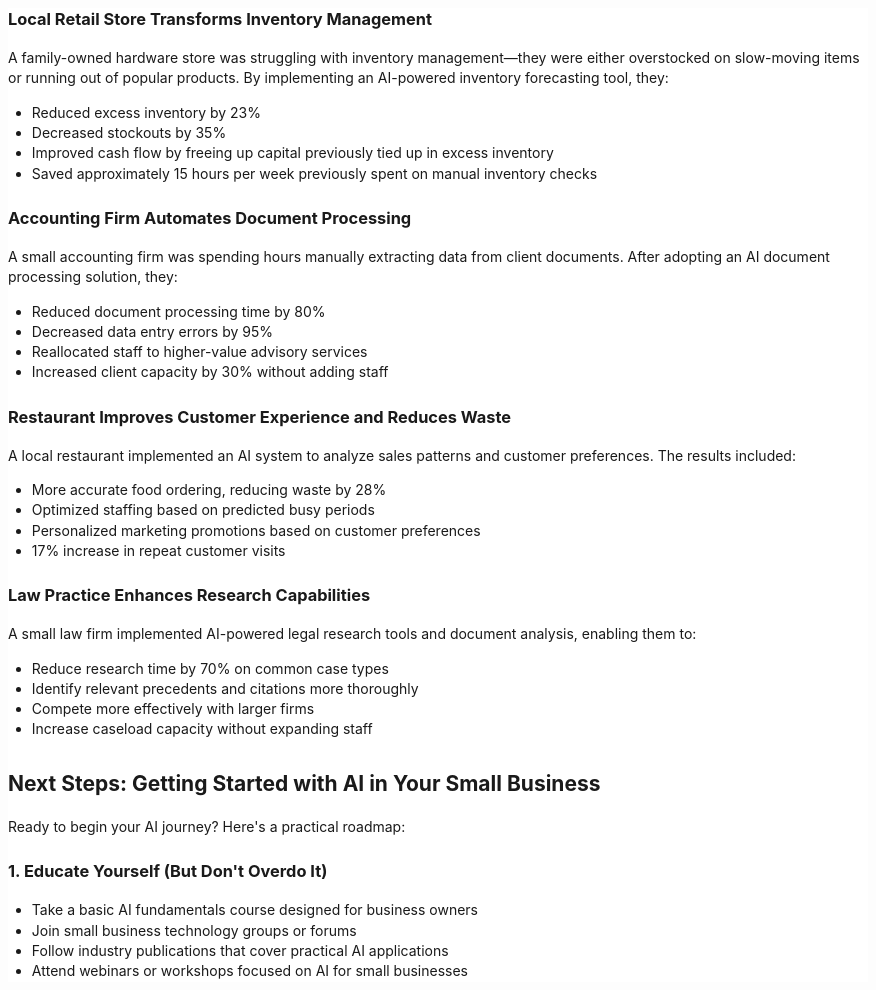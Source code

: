 ### Local Retail Store Transforms Inventory Management

A family-owned hardware store was struggling with inventory management—they were either overstocked on slow-moving items or running out of popular products. By implementing an AI-powered inventory forecasting tool, they:

- Reduced excess inventory by 23%
- Decreased stockouts by 35%
- Improved cash flow by freeing up capital previously tied up in excess inventory
- Saved approximately 15 hours per week previously spent on manual inventory checks

### Accounting Firm Automates Document Processing

A small accounting firm was spending hours manually extracting data from client documents. After adopting an AI document processing solution, they:

- Reduced document processing time by 80%
- Decreased data entry errors by 95%
- Reallocated staff to higher-value advisory services
- Increased client capacity by 30% without adding staff

### Restaurant Improves Customer Experience and Reduces Waste

A local restaurant implemented an AI system to analyze sales patterns and customer preferences. The results included:

- More accurate food ordering, reducing waste by 28%
- Optimized staffing based on predicted busy periods
- Personalized marketing promotions based on customer preferences
- 17% increase in repeat customer visits

### Law Practice Enhances Research Capabilities

A small law firm implemented AI-powered legal research tools and document analysis, enabling them to:

- Reduce research time by 70% on common case types
- Identify relevant precedents and citations more thoroughly
- Compete more effectively with larger firms
- Increase caseload capacity without expanding staff

## Next Steps: Getting Started with AI in Your Small Business

Ready to begin your AI journey? Here's a practical roadmap:

### 1. Educate Yourself (But Don't Overdo It)

- Take a basic AI fundamentals course designed for business owners
- Join small business technology groups or forums
- Follow industry publications that cover practical AI applications
- Attend webinars or workshops focused on AI for small businesses
